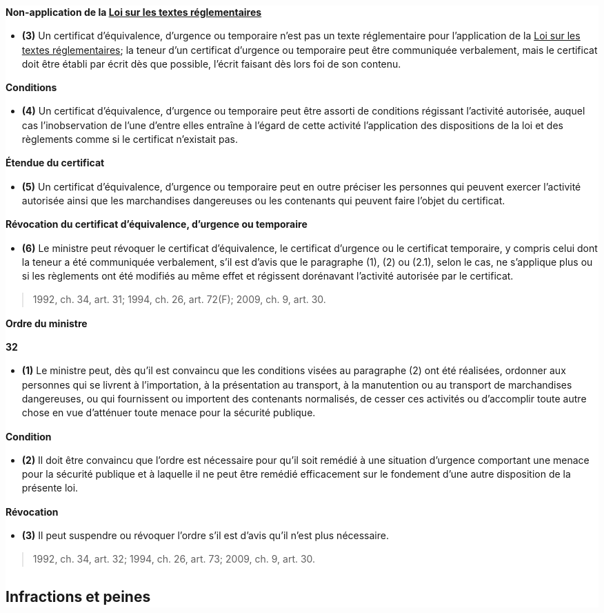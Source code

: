**Non-application de la [Loi sur les textes réglementaires](/fr/Lois/Lois%20révisées%20du%20Canada/S/S-22.md)**

- **(3)** Un certificat d’équivalence, d’urgence ou temporaire n’est pas un texte réglementaire pour l’application de la [Loi sur les textes réglementaires](/fr/Lois/Lois%20révisées%20du%20Canada/S/S-22.md); la teneur d’un certificat d’urgence ou temporaire peut être communiquée verbalement, mais le certificat doit être établi par écrit dès que possible, l’écrit faisant dès lors foi de son contenu.

**Conditions**

- **(4)** Un certificat d’équivalence, d’urgence ou temporaire peut être assorti de conditions régissant l’activité autorisée, auquel cas l’inobservation de l’une d’entre elles entraîne à l’égard de cette activité l’application des dispositions de la loi et des règlements comme si le certificat n’existait pas.

**Étendue du certificat**

- **(5)** Un certificat d’équivalence, d’urgence ou temporaire peut en outre préciser les personnes qui peuvent exercer l’activité autorisée ainsi que les marchandises dangereuses ou les contenants qui peuvent faire l’objet du certificat.

**Révocation du certificat d’équivalence, d’urgence ou temporaire**

- **(6)** Le ministre peut révoquer le certificat d’équivalence, le certificat d’urgence ou le certificat temporaire, y compris celui dont la teneur a été communiquée verbalement, s’il est d’avis que le paragraphe (1), (2) ou (2.1), selon le cas, ne s’applique plus ou si les règlements ont été modifiés au même effet et régissent dorénavant l’activité autorisée par le certificat.
> 1992, ch. 34, art. 31; 1994, ch. 26, art. 72(F); 2009, ch. 9, art. 30.





**Ordre du ministre**

**32** 

- **(1)** Le ministre peut, dès qu’il est convaincu que les conditions visées au paragraphe (2) ont été réalisées, ordonner aux personnes qui se livrent à l’importation, à la présentation au transport, à la manutention ou au transport de marchandises dangereuses, ou qui fournissent ou importent des contenants normalisés, de cesser ces activités ou d’accomplir toute autre chose en vue d’atténuer toute menace pour la sécurité publique.

**Condition**

- **(2)** Il doit être convaincu que l’ordre est nécessaire pour qu’il soit remédié à une situation d’urgence comportant une menace pour la sécurité publique et à laquelle il ne peut être remédié efficacement sur le fondement d’une autre disposition de la présente loi.

**Révocation**

- **(3)** Il peut suspendre ou révoquer l’ordre s’il est d’avis qu’il n’est plus nécessaire.
> 1992, ch. 34, art. 32; 1994, ch. 26, art. 73; 2009, ch. 9, art. 30.





## Infractions et peines
